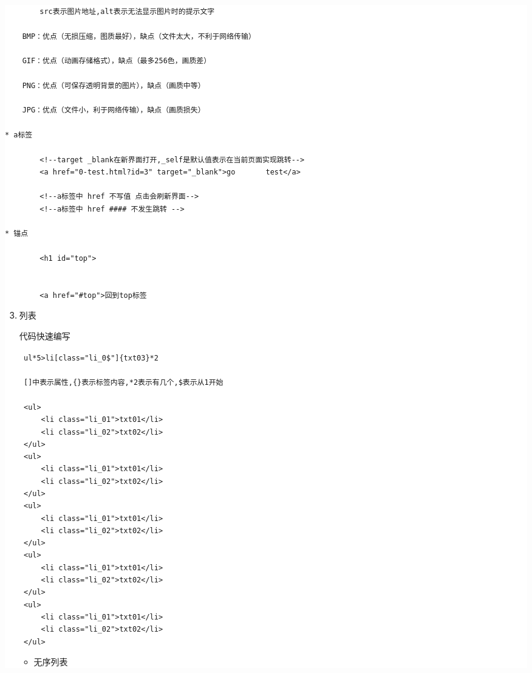 			src表示图片地址,alt表示无法显示图片时的提示文字
		
		BMP：优点（无损压缩，图质最好），缺点（文件太大，不利于网络传输）

		GIF：优点（动画存储格式），缺点（最多256色，画质差）

		PNG：优点（可保存透明背景的图片），缺点（画质中等）

		JPG：优点（文件小，利于网络传输），缺点（画质损失）

	* a标签

			<!--target _blank在新界面打开,_self是默认值表示在当前页面实现跳转-->
			<a href="0-test.html?id=3" target="_blank">go       test</a>

			<!--a标签中 href 不写值 点击会刷新界面-->
			<!--a标签中 href #### 不发生跳转 -->

	* 锚点

			<h1 id="top">


			<a href="#top">回到top标签



3. 列表


	代码快速编写   

		ul*5>li[class="li_0$"]{txt03}*2
	
		[]中表示属性,{}表示标签内容,*2表示有几个,$表示从1开始
	
		<ul>
		    <li class="li_01">txt01</li>
		    <li class="li_02">txt02</li>
		</ul>
		<ul>
		    <li class="li_01">txt01</li>
		    <li class="li_02">txt02</li>
		</ul>
		<ul>
		    <li class="li_01">txt01</li>
		    <li class="li_02">txt02</li>
		</ul>
		<ul>
		    <li class="li_01">txt01</li>
		    <li class="li_02">txt02</li>
		</ul>
		<ul>
		    <li class="li_01">txt01</li>
		    <li class="li_02">txt02</li>
		</ul>


	* 无序列表


